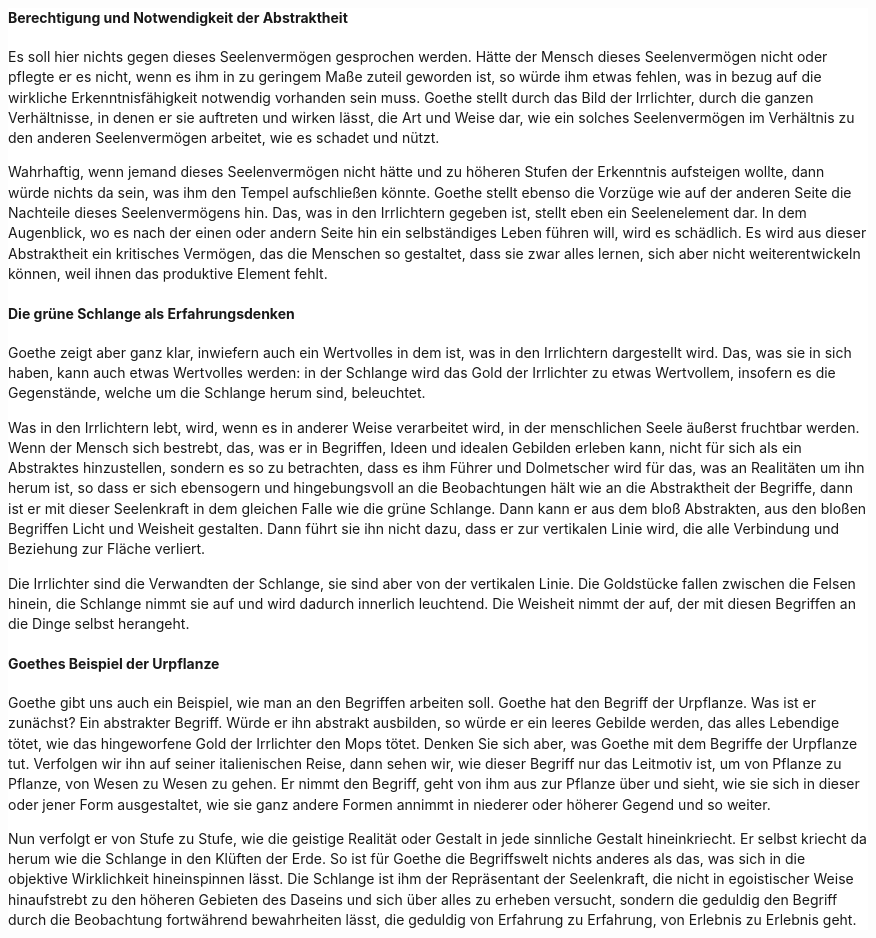 #### Berechtigung und Notwendigkeit der Abstraktheit

Es soll hier nichts gegen dieses Seelenvermögen gesprochen werden. Hätte der Mensch dieses Seelenvermögen nicht oder pflegte er es nicht, wenn es ihm in zu geringem Maße zuteil geworden ist, so würde ihm etwas fehlen, was in bezug auf die wirkliche Erkenntnisfähigkeit notwendig vorhanden sein muss. Goethe stellt durch das Bild der Irrlichter, durch die ganzen Verhältnisse, in denen er sie auftreten und wirken lässt, die Art und Weise dar, wie ein solches Seelenvermögen im Verhältnis zu den anderen Seelenvermögen arbeitet, wie es schadet und nützt.

Wahrhaftig, wenn jemand dieses Seelenvermögen nicht hätte und zu höheren Stufen der Erkenntnis aufsteigen wollte, dann würde nichts da sein, was ihm den Tempel aufschließen könnte. Goethe stellt ebenso die Vorzüge wie auf der anderen Seite die Nachteile dieses Seelenvermögens hin. Das, was in den Irrlichtern gegeben ist, stellt eben ein Seelenelement dar. In dem Augenblick, wo es nach der einen oder andern Seite hin ein selbständiges Leben führen will, wird es schädlich. Es wird aus dieser Abstraktheit ein kritisches Vermögen, das die Menschen so gestaltet, dass sie zwar alles lernen, sich aber nicht weiterentwickeln können, weil ihnen das produktive Element fehlt.

#### Die grüne Schlange als Erfahrungsdenken

Goethe zeigt aber ganz klar, inwiefern auch ein Wertvolles in dem ist, was in den Irrlichtern dargestellt wird. Das, was sie in sich haben, kann auch etwas Wertvolles werden: in der Schlange wird das Gold der Irrlichter zu etwas Wertvollem, insofern es die Gegenstände, welche um die Schlange herum sind, beleuchtet.

Was in den Irrlichtern lebt, wird, wenn es in anderer Weise verarbeitet wird, in der menschlichen Seele äußerst fruchtbar werden. Wenn der Mensch sich bestrebt, das, was er in Begriffen, Ideen und idealen Gebilden erleben kann, nicht für sich als ein Abstraktes hinzustellen, sondern es so zu betrachten, dass es ihm Führer und Dolmetscher wird für das, was an Realitäten um ihn herum ist, so dass er sich ebensogern und hingebungsvoll an die Beobachtungen hält wie an die Abstraktheit der Begriffe, dann ist er mit dieser Seelenkraft in dem gleichen Falle wie die grüne Schlange. Dann kann er aus dem bloß Abstrakten, aus den bloßen Begriffen Licht und Weisheit gestalten. Dann führt sie ihn nicht dazu, dass er zur vertikalen Linie wird, die alle Verbindung und Beziehung zur Fläche verliert.

Die Irrlichter sind die Verwandten der Schlange, sie sind aber von der vertikalen Linie. Die Goldstücke fallen zwischen die Felsen hinein, die Schlange nimmt sie auf und wird dadurch innerlich leuchtend. Die Weisheit nimmt der auf, der mit diesen Begriffen an die Dinge selbst herangeht.

#### Goethes Beispiel der Urpflanze

Goethe gibt uns auch ein Beispiel, wie man an den Begriffen arbeiten soll. Goethe hat den Begriff der Urpflanze. Was ist er zunächst? Ein abstrakter Begriff. Würde er ihn abstrakt ausbilden, so würde er ein leeres Gebilde werden, das alles Lebendige tötet, wie das hingeworfene Gold der Irrlichter den Mops tötet. Denken Sie sich aber, was Goethe mit dem Begriffe der Urpflanze tut. Verfolgen wir ihn auf seiner italienischen Reise, dann sehen wir, wie dieser Begriff nur das Leitmotiv ist, um von Pflanze zu Pflanze, von Wesen zu Wesen zu gehen. Er nimmt den Begriff, geht von ihm aus zur Pflanze über und sieht, wie sie sich in dieser oder jener Form ausgestaltet, wie sie ganz andere Formen annimmt in niederer oder höherer Gegend und so weiter.

Nun verfolgt er von Stufe zu Stufe, wie die geistige Realität oder Gestalt in jede sinnliche Gestalt hineinkriecht. Er selbst kriecht da herum wie die Schlange in den Klüften der Erde. So ist für Goethe die Begriffswelt nichts anderes als das, was sich in die objektive Wirklichkeit hineinspinnen lässt. Die Schlange ist ihm der Repräsentant der Seelenkraft, die nicht in egoistischer Weise hinaufstrebt zu den höheren Gebieten des Daseins und sich über alles zu erheben versucht, sondern die geduldig den Begriff durch die Beobachtung fortwährend bewahrheiten lässt, die geduldig von Erfahrung zu Erfahrung, von Erlebnis zu Erlebnis geht.
